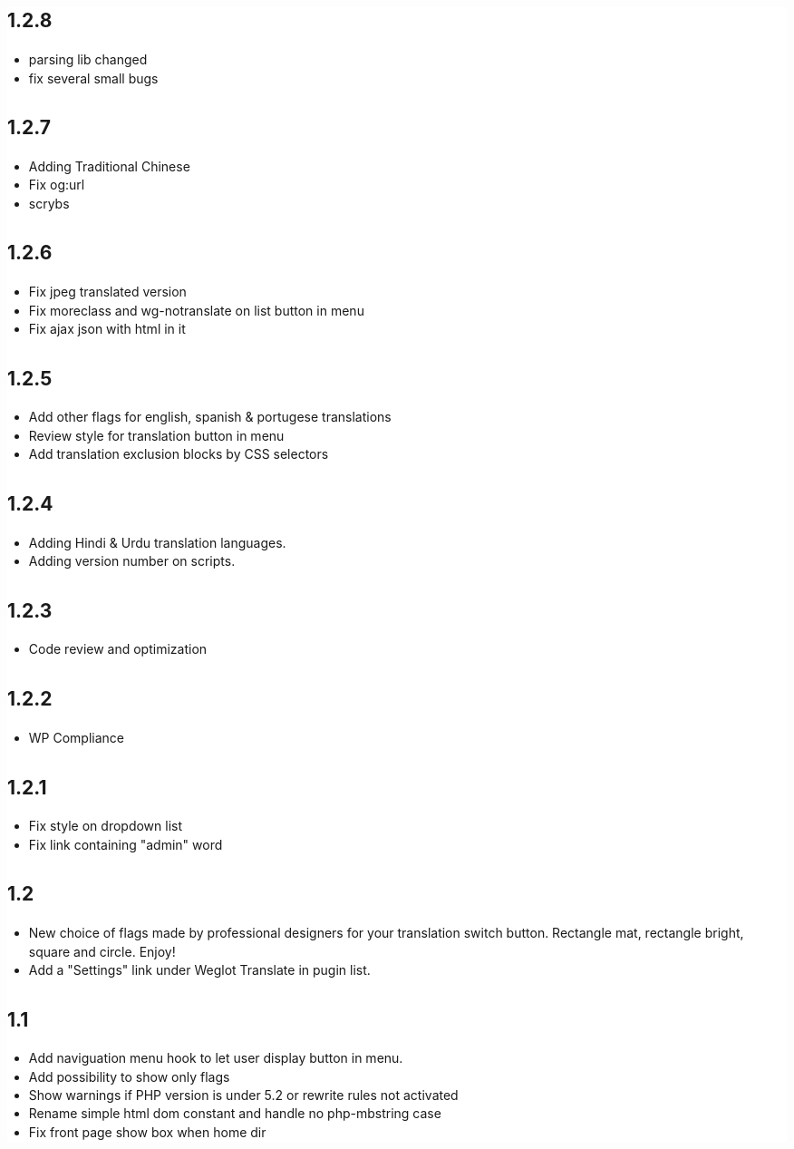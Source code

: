 ## 1.2.8
* parsing lib changed
* fix several small bugs

## 1.2.7
* Adding Traditional Chinese
* Fix og:url
* scrybs

## 1.2.6
* Fix jpeg translated version
* Fix moreclass and wg-notranslate on list button in menu
* Fix ajax json with html in it

## 1.2.5
* Add other flags for english, spanish & portugese translations
* Review style for translation button in menu
* Add translation exclusion blocks by CSS selectors


## 1.2.4
* Adding Hindi & Urdu translation languages.
* Adding version number on scripts.

## 1.2.3
* Code review and optimization

## 1.2.2
* WP Compliance

## 1.2.1
* Fix style on dropdown list
* Fix link containing "admin" word

## 1.2
* New choice of flags made by professional designers for your translation switch button. Rectangle mat, rectangle bright, square and circle. Enjoy!
* Add a "Settings" link under Weglot Translate in pugin list.

## 1.1
* Add naviguation menu hook to let user display button in menu.
* Add possibility to show only flags
* Show warnings if PHP version is under 5.2 or rewrite rules not activated
* Rename simple html dom constant and handle no php-mbstring case
* Fix front page show box when home dir
